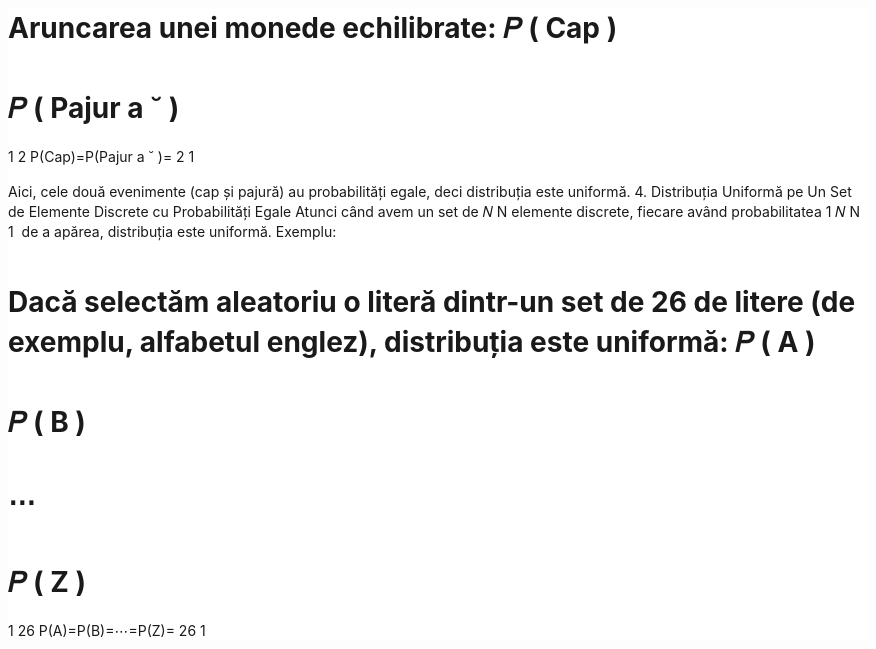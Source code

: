 Aruncarea unei monede echilibrate:
𝑃
(
Cap
)
=
𝑃
(
Pajur
a
˘
)
=
1
2
P(Cap)=P(Pajur 
a
˘
 )= 
2
1
​
 
Aici, cele două evenimente (cap și pajură) au probabilități egale, deci distribuția este uniformă.
4. Distribuția Uniformă pe Un Set de Elemente Discrete cu Probabilități Egale
Atunci când avem un set de 
𝑁
N elemente discrete, fiecare având probabilitatea 
1
𝑁
N
1
​
  de a apărea, distribuția este uniformă.
Exemplu:

Dacă selectăm aleatoriu o literă dintr-un set de 26 de litere (de exemplu, alfabetul englez), distribuția este uniformă:
𝑃
(
A
)
=
𝑃
(
B
)
=
⋯
=
𝑃
(
Z
)
=
1
26
P(A)=P(B)=⋯=P(Z)= 
26
1
​
 